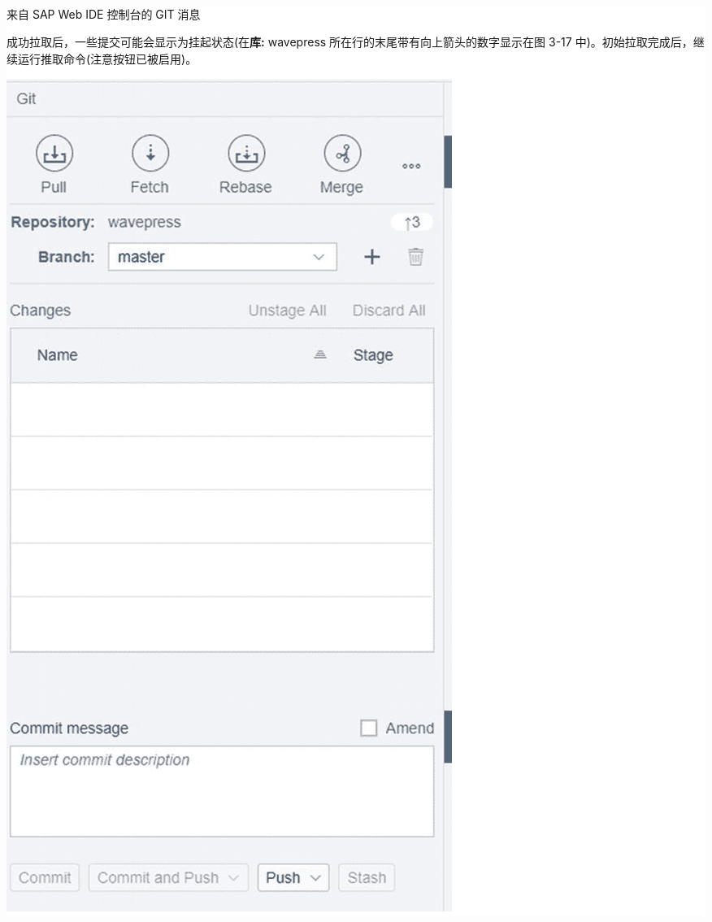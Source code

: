 来自 SAP Web IDE 控制台的 GIT 消息

成功拉取后，一些提交可能会显示为挂起状态(在**库:** wavepress 所在行的末尾带有向上箭头的数字显示在图 3-17 中)。初始拉取完成后，继续运行推取命令(注意按钮已被启用)。

![img/498901_1_En_3_Chapter/498901_1_En_3_Fig17_HTML.jpg](img/498901_1_En_3_Fig17_HTML.jpg)
